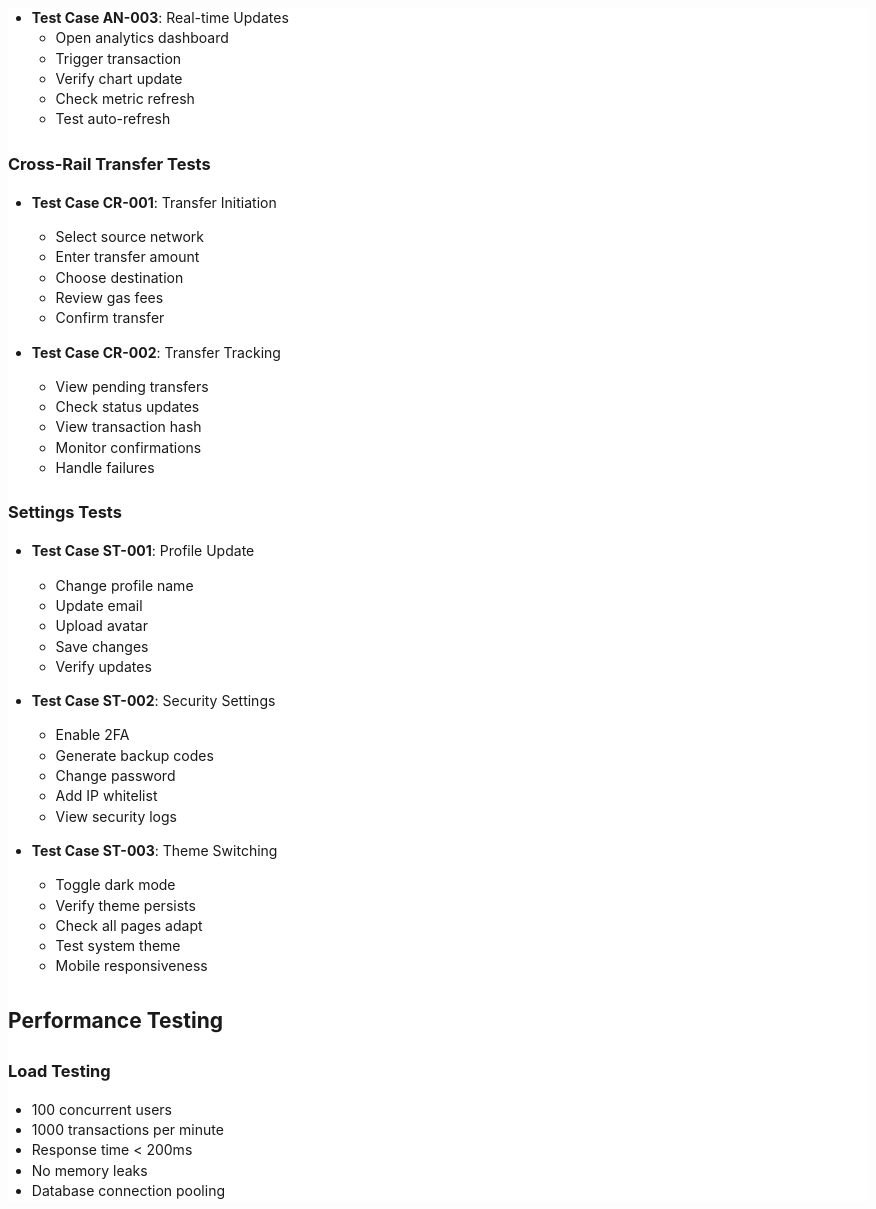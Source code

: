 - **Test Case AN-003**: Real-time Updates
  - Open analytics dashboard
  - Trigger transaction
  - Verify chart update
  - Check metric refresh
  - Test auto-refresh

### Cross-Rail Transfer Tests

- **Test Case CR-001**: Transfer Initiation
  - Select source network
  - Enter transfer amount
  - Choose destination
  - Review gas fees
  - Confirm transfer

- **Test Case CR-002**: Transfer Tracking
  - View pending transfers
  - Check status updates
  - View transaction hash
  - Monitor confirmations
  - Handle failures

### Settings Tests

- **Test Case ST-001**: Profile Update
  - Change profile name
  - Update email
  - Upload avatar
  - Save changes
  - Verify updates

- **Test Case ST-002**: Security Settings
  - Enable 2FA
  - Generate backup codes
  - Change password
  - Add IP whitelist
  - View security logs

- **Test Case ST-003**: Theme Switching
  - Toggle dark mode
  - Verify theme persists
  - Check all pages adapt
  - Test system theme
  - Mobile responsiveness

## Performance Testing

### Load Testing
- 100 concurrent users
- 1000 transactions per minute
- Response time < 200ms
- No memory leaks
- Database connection pooling
